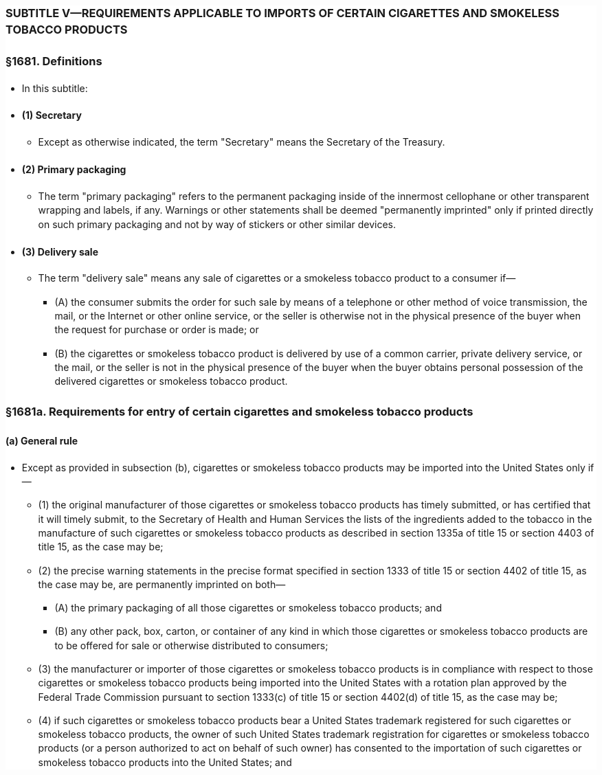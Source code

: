 ### SUBTITLE V—REQUIREMENTS APPLICABLE TO IMPORTS OF CERTAIN CIGARETTES AND SMOKELESS TOBACCO PRODUCTS

### §1681. Definitions
* In this subtitle:

* #### (1) Secretary
  * Except as otherwise indicated, the term "Secretary" means the Secretary of the Treasury.

* #### (2) Primary packaging
  * The term "primary packaging" refers to the permanent packaging inside of the innermost cellophane or other transparent wrapping and labels, if any. Warnings or other statements shall be deemed "permanently imprinted" only if printed directly on such primary packaging and not by way of stickers or other similar devices.

* #### (3) Delivery sale
  * The term "delivery sale" means any sale of cigarettes or a smokeless tobacco product to a consumer if—

    * (A) the consumer submits the order for such sale by means of a telephone or other method of voice transmission, the mail, or the Internet or other online service, or the seller is otherwise not in the physical presence of the buyer when the request for purchase or order is made; or

    * (B) the cigarettes or smokeless tobacco product is delivered by use of a common carrier, private delivery service, or the mail, or the seller is not in the physical presence of the buyer when the buyer obtains personal possession of the delivered cigarettes or smokeless tobacco product.

### §1681a. Requirements for entry of certain cigarettes and smokeless tobacco products
#### (a) General rule
* Except as provided in subsection (b), cigarettes or smokeless tobacco products may be imported into the United States only if—

  * (1) the original manufacturer of those cigarettes or smokeless tobacco products has timely submitted, or has certified that it will timely submit, to the Secretary of Health and Human Services the lists of the ingredients added to the tobacco in the manufacture of such cigarettes or smokeless tobacco products as described in section 1335a of title 15 or section 4403 of title 15, as the case may be;

  * (2) the precise warning statements in the precise format specified in section 1333 of title 15 or section 4402 of title 15, as the case may be, are permanently imprinted on both—

    * (A) the primary packaging of all those cigarettes or smokeless tobacco products; and

    * (B) any other pack, box, carton, or container of any kind in which those cigarettes or smokeless tobacco products are to be offered for sale or otherwise distributed to consumers;


  * (3) the manufacturer or importer of those cigarettes or smokeless tobacco products is in compliance with respect to those cigarettes or smokeless tobacco products being imported into the United States with a rotation plan approved by the Federal Trade Commission pursuant to section 1333(c) of title 15 or section 4402(d) of title 15, as the case may be;

  * (4) if such cigarettes or smokeless tobacco products bear a United States trademark registered for such cigarettes or smokeless tobacco products, the owner of such United States trademark registration for cigarettes or smokeless tobacco products (or a person authorized to act on behalf of such owner) has consented to the importation of such cigarettes or smokeless tobacco products into the United States; and
